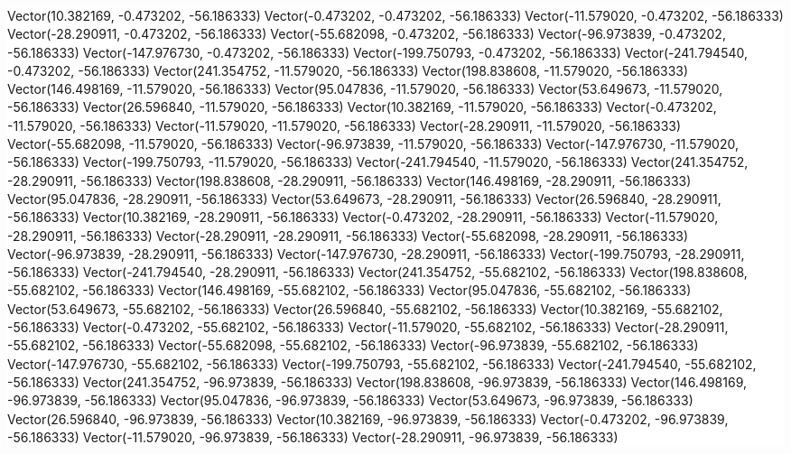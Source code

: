 Vector(10.382169, -0.473202, -56.186333)
Vector(-0.473202, -0.473202, -56.186333)
Vector(-11.579020, -0.473202, -56.186333)
Vector(-28.290911, -0.473202, -56.186333)
Vector(-55.682098, -0.473202, -56.186333)
Vector(-96.973839, -0.473202, -56.186333)
Vector(-147.976730, -0.473202, -56.186333)
Vector(-199.750793, -0.473202, -56.186333)
Vector(-241.794540, -0.473202, -56.186333)
Vector(241.354752, -11.579020, -56.186333)
Vector(198.838608, -11.579020, -56.186333)
Vector(146.498169, -11.579020, -56.186333)
Vector(95.047836, -11.579020, -56.186333)
Vector(53.649673, -11.579020, -56.186333)
Vector(26.596840, -11.579020, -56.186333)
Vector(10.382169, -11.579020, -56.186333)
Vector(-0.473202, -11.579020, -56.186333)
Vector(-11.579020, -11.579020, -56.186333)
Vector(-28.290911, -11.579020, -56.186333)
Vector(-55.682098, -11.579020, -56.186333)
Vector(-96.973839, -11.579020, -56.186333)
Vector(-147.976730, -11.579020, -56.186333)
Vector(-199.750793, -11.579020, -56.186333)
Vector(-241.794540, -11.579020, -56.186333)
Vector(241.354752, -28.290911, -56.186333)
Vector(198.838608, -28.290911, -56.186333)
Vector(146.498169, -28.290911, -56.186333)
Vector(95.047836, -28.290911, -56.186333)
Vector(53.649673, -28.290911, -56.186333)
Vector(26.596840, -28.290911, -56.186333)
Vector(10.382169, -28.290911, -56.186333)
Vector(-0.473202, -28.290911, -56.186333)
Vector(-11.579020, -28.290911, -56.186333)
Vector(-28.290911, -28.290911, -56.186333)
Vector(-55.682098, -28.290911, -56.186333)
Vector(-96.973839, -28.290911, -56.186333)
Vector(-147.976730, -28.290911, -56.186333)
Vector(-199.750793, -28.290911, -56.186333)
Vector(-241.794540, -28.290911, -56.186333)
Vector(241.354752, -55.682102, -56.186333)
Vector(198.838608, -55.682102, -56.186333)
Vector(146.498169, -55.682102, -56.186333)
Vector(95.047836, -55.682102, -56.186333)
Vector(53.649673, -55.682102, -56.186333)
Vector(26.596840, -55.682102, -56.186333)
Vector(10.382169, -55.682102, -56.186333)
Vector(-0.473202, -55.682102, -56.186333)
Vector(-11.579020, -55.682102, -56.186333)
Vector(-28.290911, -55.682102, -56.186333)
Vector(-55.682098, -55.682102, -56.186333)
Vector(-96.973839, -55.682102, -56.186333)
Vector(-147.976730, -55.682102, -56.186333)
Vector(-199.750793, -55.682102, -56.186333)
Vector(-241.794540, -55.682102, -56.186333)
Vector(241.354752, -96.973839, -56.186333)
Vector(198.838608, -96.973839, -56.186333)
Vector(146.498169, -96.973839, -56.186333)
Vector(95.047836, -96.973839, -56.186333)
Vector(53.649673, -96.973839, -56.186333)
Vector(26.596840, -96.973839, -56.186333)
Vector(10.382169, -96.973839, -56.186333)
Vector(-0.473202, -96.973839, -56.186333)
Vector(-11.579020, -96.973839, -56.186333)
Vector(-28.290911, -96.973839, -56.186333)